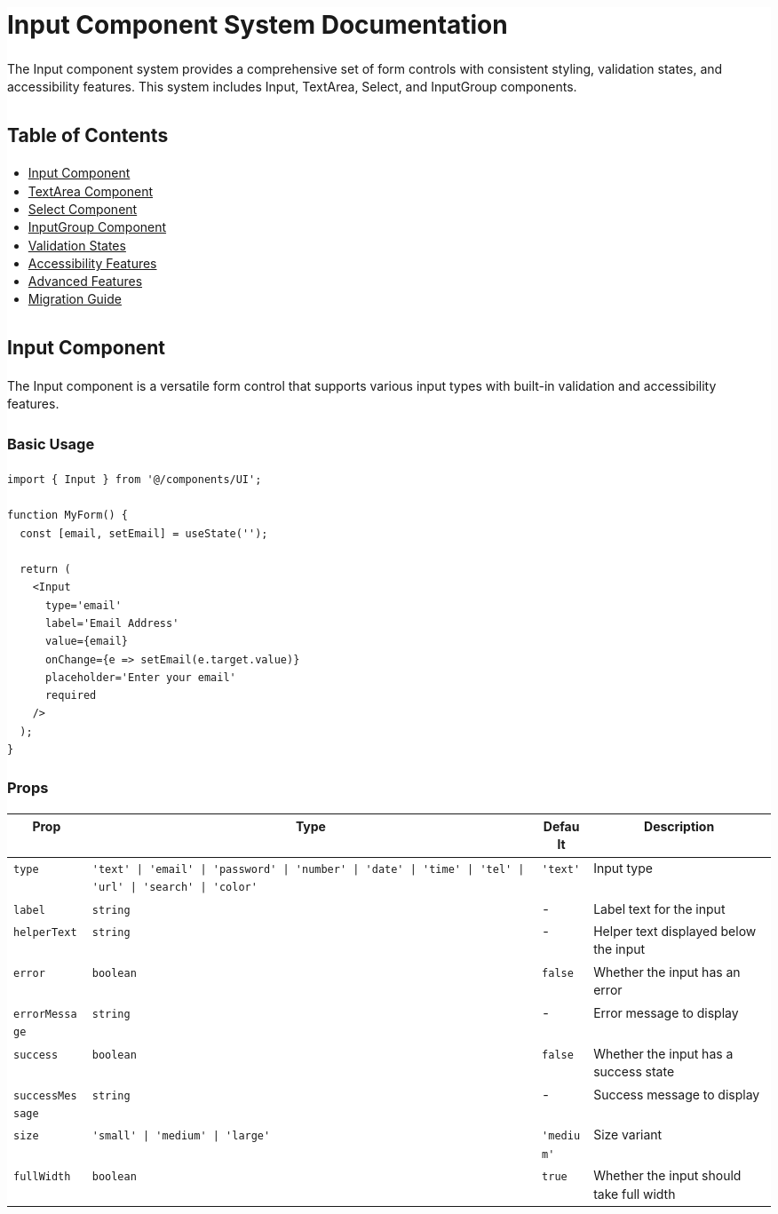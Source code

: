 # Input Component System Documentation

The Input component system provides a comprehensive set of form controls with consistent styling, validation states, and accessibility features. This system includes Input, TextArea, Select, and InputGroup components.

## Table of Contents

- [Input Component](#input-component)
- [TextArea Component](#textarea-component)
- [Select Component](#select-component)
- [InputGroup Component](#inputgroup-component)
- [Validation States](#validation-states)
- [Accessibility Features](#accessibility-features)
- [Advanced Features](#advanced-features)
- [Migration Guide](#migration-guide)

## Input Component

The Input component is a versatile form control that supports various input types with built-in validation and accessibility features.

### Basic Usage

```tsx
import { Input } from '@/components/UI';

function MyForm() {
  const [email, setEmail] = useState('');

  return (
    <Input
      type='email'
      label='Email Address'
      value={email}
      onChange={e => setEmail(e.target.value)}
      placeholder='Enter your email'
      required
    />
  );
}
```

### Props

| Prop                  | Type                                                                                                       | Default    | Description                              |
| --------------------- | ---------------------------------------------------------------------------------------------------------- | ---------- | ---------------------------------------- |
| `type`                | `'text' \| 'email' \| 'password' \| 'number' \| 'date' \| 'time' \| 'tel' \| 'url' \| 'search' \| 'color'` | `'text'`   | Input type                               |
| `label`               | `string`                                                                                                   | -          | Label text for the input                 |
| `helperText`          | `string`                                                                                                   | -          | Helper text displayed below the input    |
| `error`               | `boolean`                                                                                                  | `false`    | Whether the input has an error           |
| `errorMessage`        | `string`                                                                                                   | -          | Error message to display                 |
| `success`             | `boolean`                                                                                                  | `false`    | Whether the input has a success state    |
| `successMessage`      | `string`                                                                                                   | -          | Success message to display               |
| `size`                | `'small' \| 'medium' \| 'large'`                                                                           | `'medium'` | Size variant                             |
| `fullWidth`           | `boolean`                                                                                                  | `true`     | Whether the input should take full width |